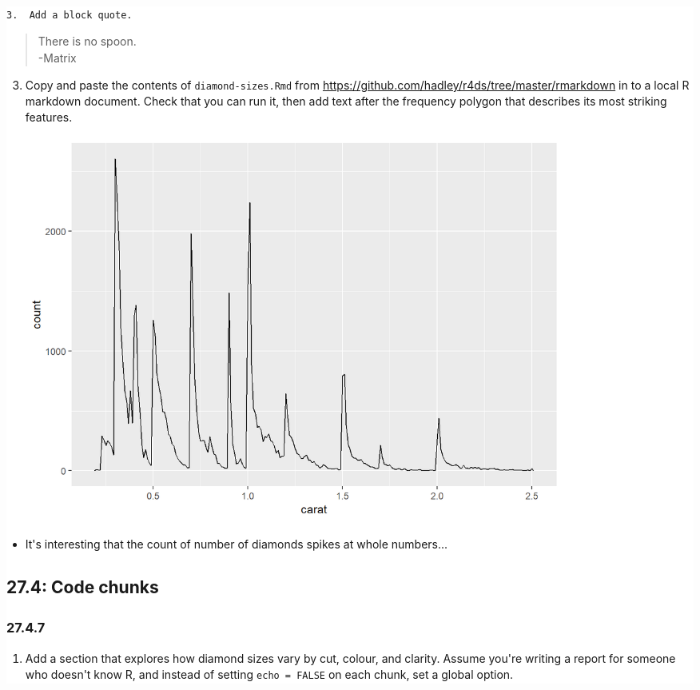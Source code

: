     3.  Add a block quote.

>There is no spoon.  
-Matrix
    
3.  Copy and paste the contents of `diamond-sizes.Rmd` from
    <https://github.com/hadley/r4ds/tree/master/rmarkdown> in to a local
    R markdown document. Check that you can run it, then add text after the 
    frequency polygon that describes its most striking features.

    <img src="27-r-markdown_files/figure-html/unnamed-chunk-4-1.png" width="672" />

* It's interesting that the count of number of diamonds spikes at whole numbers...

## 27.4: Code chunks

### 27.4.7

1.  Add a section that explores how diamond sizes vary by cut, colour,
    and clarity. Assume you're writing a report for someone who doesn't know
    R, and instead of setting `echo = FALSE` on each chunk, set a global 
    option.
    
